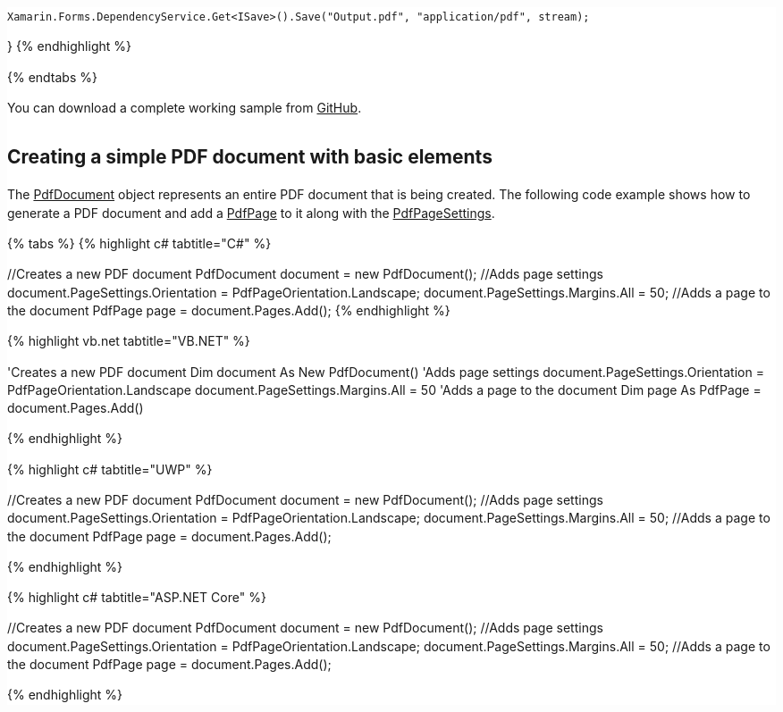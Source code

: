     Xamarin.Forms.DependencyService.Get<ISave>().Save("Output.pdf", "application/pdf", stream);
}
{% endhighlight %}

{% endtabs %}

You can download a complete working sample from [GitHub](https://github.com/SyncfusionExamples/PDF-Examples/tree/master/Getting%20Started/.NET/Create_PDF_with_table_NET).

## Creating a simple PDF document with basic elements
The [PdfDocument](https://help.syncfusion.com/cr/file-formats/Syncfusion.Pdf.PdfDocument.html) object represents an entire PDF document that is being created. The following code example shows how to generate a PDF document and add a [PdfPage](https://help.syncfusion.com/cr/file-formats/Syncfusion.Pdf.PdfPage.html) to it along with the [PdfPageSettings](https://help.syncfusion.com/cr/file-formats/Syncfusion.Pdf.PdfPageSettings.html).

{% tabs %}
{% highlight c# tabtitle="C#" %}

//Creates a new PDF document
PdfDocument document = new PdfDocument();
//Adds page settings
document.PageSettings.Orientation = PdfPageOrientation.Landscape;
document.PageSettings.Margins.All = 50;
//Adds a page to the document
PdfPage page = document.Pages.Add();
{% endhighlight %}

{% highlight vb.net tabtitle="VB.NET" %}

'Creates a new PDF document
Dim document As New PdfDocument()
'Adds page settings
document.PageSettings.Orientation = PdfPageOrientation.Landscape
document.PageSettings.Margins.All = 50
'Adds a page to the document
Dim page As PdfPage = document.Pages.Add()


{% endhighlight %}

{% highlight c# tabtitle="UWP" %}

//Creates a new PDF document
PdfDocument document = new PdfDocument();
//Adds page settings
document.PageSettings.Orientation = PdfPageOrientation.Landscape;
document.PageSettings.Margins.All = 50;
//Adds a page to the document
PdfPage page = document.Pages.Add();

{% endhighlight %}

{% highlight c# tabtitle="ASP.NET Core" %}

//Creates a new PDF document
PdfDocument document = new PdfDocument();
//Adds page settings
document.PageSettings.Orientation = PdfPageOrientation.Landscape;
document.PageSettings.Margins.All = 50;
//Adds a page to the document
PdfPage page = document.Pages.Add();

{% endhighlight %}
